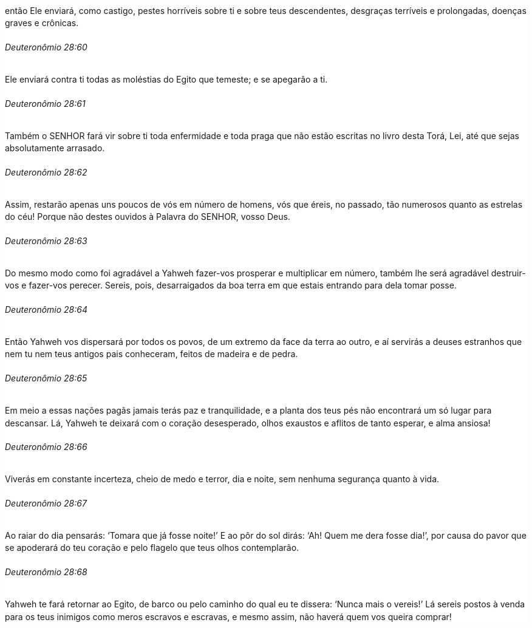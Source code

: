 então Ele enviará, como castigo, pestes horríveis sobre ti e sobre teus descendentes, desgraças terríveis e prolongadas, doenças graves e crônicas.

###### Deuteronômio 28:60

Ele enviará contra ti todas as moléstias do Egito que temeste; e se apegarão a ti.

###### Deuteronômio 28:61

Também o SENHOR fará vir sobre ti toda enfermidade e toda praga que não estão escritas no livro desta Torá, Lei, até que sejas absolutamente arrasado.

###### Deuteronômio 28:62

Assim, restarão apenas uns poucos de vós em número de homens, vós que éreis, no passado, tão numerosos quanto as estrelas do céu! Porque não destes ouvidos à Palavra do SENHOR, vosso Deus.

###### Deuteronômio 28:63

Do mesmo modo como foi agradável a Yahweh fazer-vos prosperar e multiplicar em número, também lhe será agradável destruir-vos e fazer-vos perecer. Sereis, pois, desarraigados da boa terra em que estais entrando para dela tomar posse.

###### Deuteronômio 28:64

Então Yahweh vos dispersará por todos os povos, de um extremo da face da terra ao outro, e aí servirás a deuses estranhos que nem tu nem teus antigos pais conheceram, feitos de madeira e de pedra.

###### Deuteronômio 28:65

Em meio a essas nações pagãs jamais terás paz e tranquilidade, e a planta dos teus pés não encontrará um só lugar para descansar. Lá, Yahweh te deixará com o coração desesperado, olhos exaustos e aflitos de tanto esperar, e alma ansiosa!

###### Deuteronômio 28:66

Viverás em constante incerteza, cheio de medo e terror, dia e noite, sem nenhuma segurança quanto à vida.

###### Deuteronômio 28:67

Ao raiar do dia pensarás: ‘Tomara que já fosse noite!’ E ao pôr do sol dirás: ‘Ah! Quem me dera fosse dia!’, por causa do pavor que se apoderará do teu coração e pelo flagelo que teus olhos contemplarão.

###### Deuteronômio 28:68

Yahweh te fará retornar ao Egito, de barco ou pelo caminho do qual eu te dissera: ‘Nunca mais o vereis!’ Lá sereis postos à venda para os teus inimigos como meros escravos e escravas, e mesmo assim, não haverá quem vos queira comprar!


